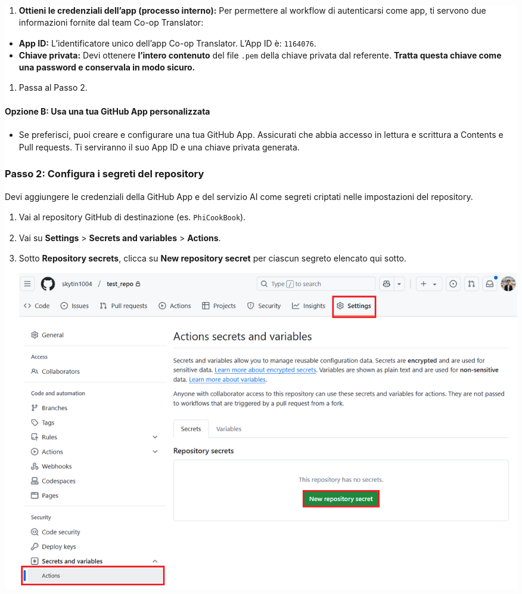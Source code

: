 1. **Ottieni le credenziali dell’app (processo interno):** Per permettere al workflow di autenticarsi come app, ti servono due informazioni fornite dal team Co-op Translator:
  - **App ID:** L’identificatore unico dell’app Co-op Translator. L’App ID è: `1164076`.
  - **Chiave privata:** Devi ottenere **l’intero contenuto** del file `.pem` della chiave privata dal referente. **Tratta questa chiave come una password e conservala in modo sicuro.**

1. Passa al Passo 2.

#### **Opzione B: Usa una tua GitHub App personalizzata**

- Se preferisci, puoi creare e configurare una tua GitHub App. Assicurati che abbia accesso in lettura e scrittura a Contents e Pull requests. Ti serviranno il suo App ID e una chiave privata generata.

### Passo 2: Configura i segreti del repository

Devi aggiungere le credenziali della GitHub App e del servizio AI come segreti criptati nelle impostazioni del repository.

1. Vai al repository GitHub di destinazione (es. `PhiCookBook`).

1. Vai su **Settings** > **Secrets and variables** > **Actions**.

1. Sotto **Repository secrets**, clicca su **New repository secret** per ciascun segreto elencato qui sotto.

   ![Seleziona impostazioni azioni](../../../../translated_images/select-setting-action.3b95c915d60311592ca51ecb91b3a7bbe0ae45438a2ee872c1520dc90b677780.it.png)
